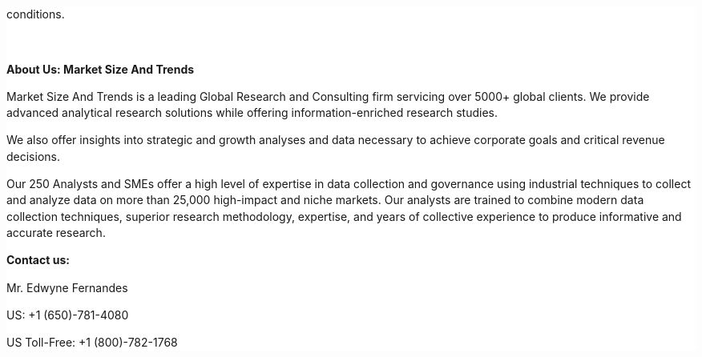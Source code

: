 conditions.</p></body></html></strong></p><p id="ember65" class="ember-view reader-text-block__paragraph">&nbsp;</p><p id="" class=""><strong>About Us: Market Size And Trends</strong></p><p id="" class="">Market Size And Trends is a leading Global Research and Consulting firm servicing over 5000+ global clients. We provide advanced analytical research solutions while offering information-enriched research studies.</p><p id="" class="">We also offer insights into strategic and growth analyses and data necessary to achieve corporate goals and critical revenue decisions.</p><p id="" class="">Our 250 Analysts and SMEs offer a high level of expertise in data collection and governance using industrial techniques to collect and analyze data on more than 25,000 high-impact and niche markets. Our analysts are trained to combine modern data collection techniques, superior research methodology, expertise, and years of collective experience to produce informative and accurate research.</p><p id="" class=""><strong>Contact us:</strong></p><p id="" class="">Mr. Edwyne Fernandes</p><p id="" class="">US: +1 (650)-781-4080</p><p id="" class="">US Toll-Free: +1 (800)-782-1768</p>